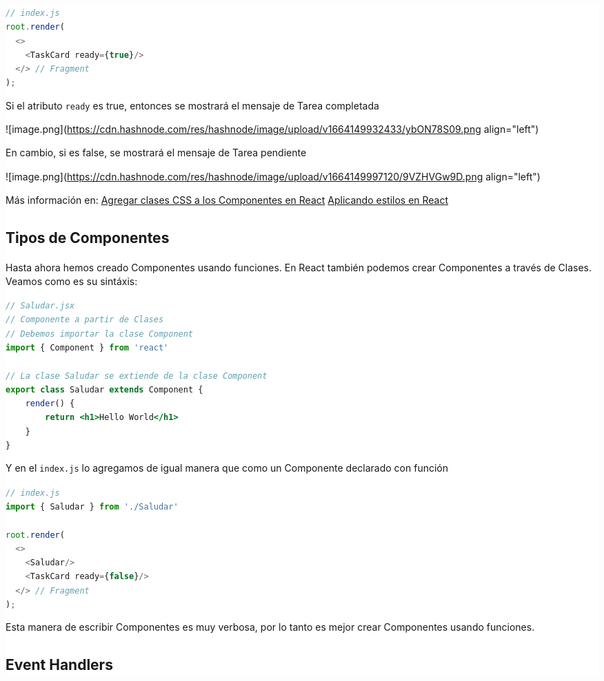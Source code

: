 ``` javascript
// index.js
root.render(
  <>
    <TaskCard ready={true}/>
  </> // Fragment
);
```
Si el atributo `ready` es true, entonces se mostrará el mensaje de Tarea completada

![image.png](https://cdn.hashnode.com/res/hashnode/image/upload/v1664149932433/ybON78S09.png align="left")

En cambio, si es false, se mostrará el mensaje de Tarea pendiente

![image.png](https://cdn.hashnode.com/res/hashnode/image/upload/v1664149997120/9VZHVGw9D.png align="left")

Más información en: [Agregar clases CSS a los Componentes en React](https://es.reactjs.org/docs/faq-styling.html#how-do-i-add-css-classes-to-components) [Aplicando estilos en React](https://es.survivejs.com/react/advanced-techniques/styling-react/)

## Tipos de Componentes

Hasta ahora hemos creado Componentes usando funciones. En React también podemos crear Componentes a través de Clases. Veamos como es su sintáxis:

``` jsx
// Saludar.jsx
// Componente a partir de Clases
// Debemos importar la clase Component
import { Component } from 'react'

// La clase Saludar se extiende de la clase Component
export class Saludar extends Component {
    render() {
        return <h1>Hello World</h1>
    }
}
```
Y en el `index.js` lo agregamos de igual manera que como un Componente declarado con función
``` javascript
// index.js
import { Saludar } from './Saludar'

root.render(
  <>
    <Saludar/>
    <TaskCard ready={false}/>
  </> // Fragment
);
```
Esta manera de escribir Componentes es muy verbosa, por lo tanto es mejor crear Componentes usando funciones.

## Event Handlers
